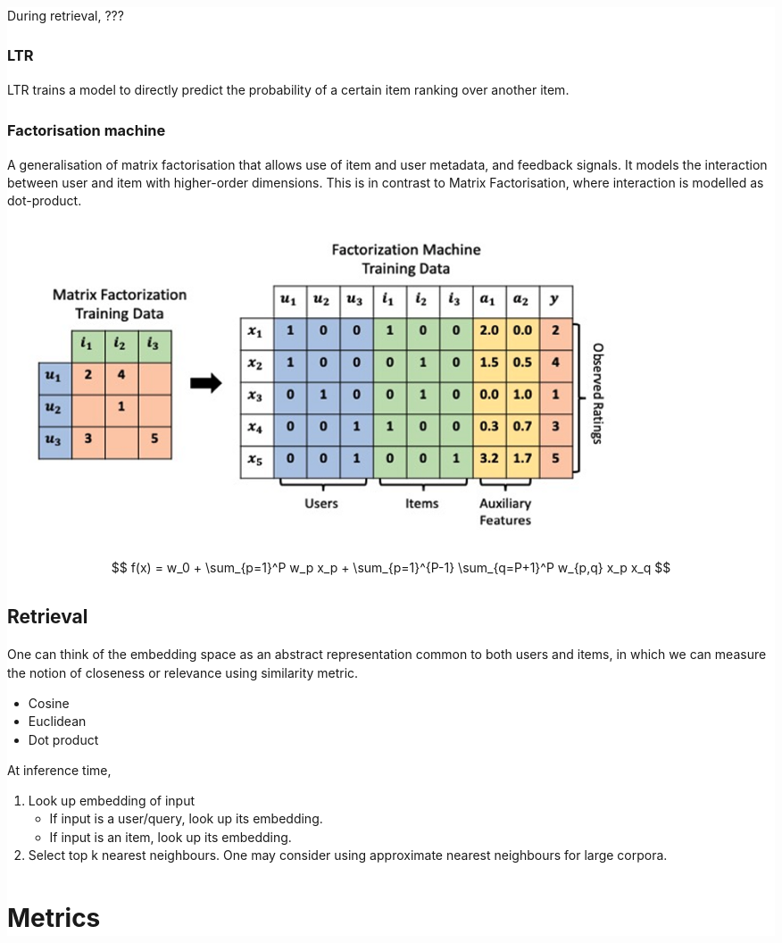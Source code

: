 During retrieval, ???

### **LTR**

LTR trains a model to directly predict the probability of a certain item ranking over another item.

### **Factorisation machine**

A generalisation of matrix factorisation that allows use of item and user metadata, and feedback signals. It models the interaction between user and item with higher-order dimensions. This is in contrast to Matrix Factorisation, where interaction is modelled as dot-product.

![Factorisation machine](./recsys-11.png)

$$
f(x) = w_0 + \sum_{p=1}^P w_p x_p + \sum_{p=1}^{P-1} \sum_{q=P+1}^P w_{p,q} x_p x_q
$$

## **Retrieval**

One can think of the embedding space as an abstract representation common to both users and items, in which we can measure the notion of closeness or relevance using similarity metric.

- Cosine
- Euclidean
- Dot product

At inference time,

1. Look up embedding of input
    - If input is a user/query, look up its embedding.
    - If input is an item, look up its embedding.
2. Select top k nearest neighbours. One may consider using approximate nearest neighbours for large corpora.

# **Metrics**
